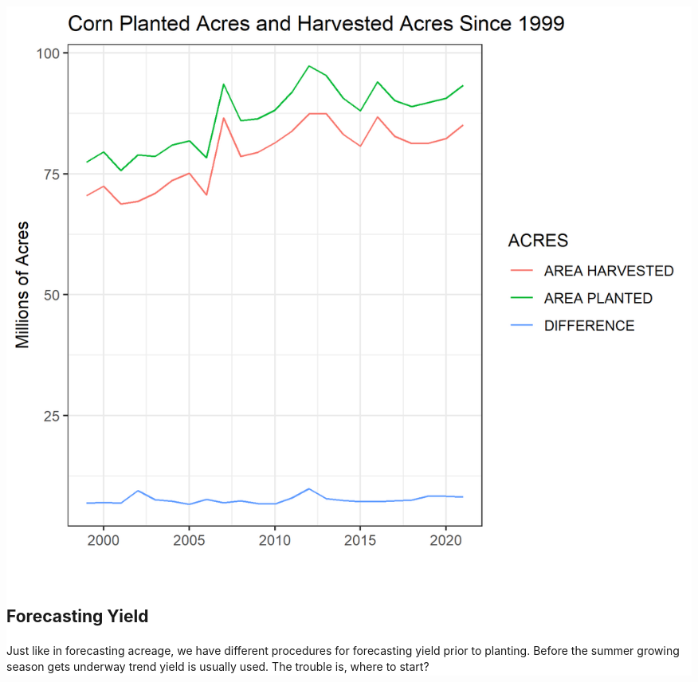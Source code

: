![](assets/ForecastingProduction-PAHA.png)

## Forecasting Yield

Just like in forecasting acreage, we have different procedures for forecasting yield prior to planting. Before the summer growing season gets underway trend yield is usually used. The trouble is, where to start?
